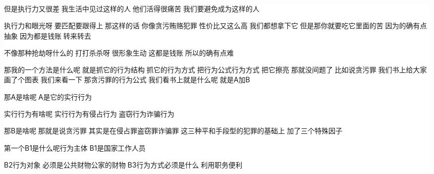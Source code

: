但是执行力又很差
我生活中见过这样的人
他们活得很痛苦
我们要避免成为这样的人

执行力和眼光呀
要匹配要跟得上
那这样的话
你像贪污贿赂犯罪
性价比又这么高
我们都想拿下它
但是那你就要吃它里面的苦
因为的确有点抽象
因为都是钱账
转来转去

不像那种抢劫呀什么的
打打杀杀呀
很形象生动
这都是钱账
所以的确有点难

那我的一个方法是什么呢
就是抓它的行为结构
抓它的行为方式
把行为公式行为方式
把它擦亮
那就没间题了
比如说贪污罪
我们书上给大家画了个图表
我们来看一下
那贪污罪的行为公式
我们看书上就是什么呢
就是A加B

那A是啥呢
A是它的实行行为

实行行为有啥呢
实行行为有侵占行为
盗窃行为诈骗行为

那B是啥呢
那就是说贪污罪
其实是在侵占罪盗窃罪诈骗罪
这三种平和手段型的犯罪的基础上
加了三个特殊因子

第一个B1是什么呢行为主体
B1是国家工作人员

B2行为对象
必须是公共财物公家的财物
B3行为方式必须是什么
利用职务便利
